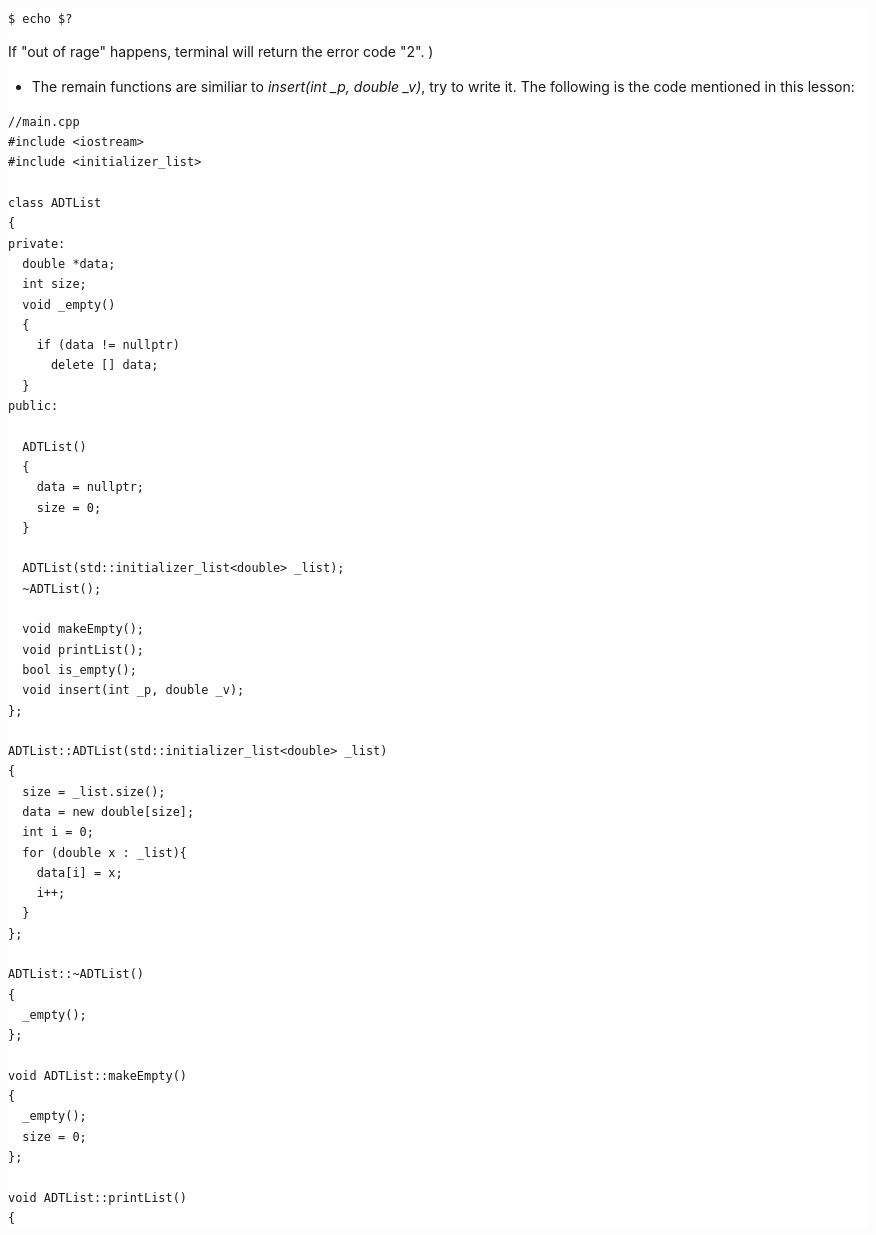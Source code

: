 ```
$ echo $?
```
If "out of rage" happens, terminal will return the error code "2".
)

- The remain functions are similiar to *insert(int _p, double _v)*, try to write it. The following is the code mentioned in this lesson:

```
//main.cpp
#include <iostream>
#include <initializer_list>

class ADTList
{
private:
  double *data;
  int size;
  void _empty()
  {
    if (data != nullptr)
      delete [] data;
  }
public:

  ADTList()
  {
    data = nullptr;
    size = 0;
  }
  
  ADTList(std::initializer_list<double> _list);
  ~ADTList();
  
  void makeEmpty();
  void printList();
  bool is_empty();
  void insert(int _p, double _v);
};

ADTList::ADTList(std::initializer_list<double> _list)
{
  size = _list.size();
  data = new double[size];
  int i = 0;
  for (double x : _list){
    data[i] = x;
    i++;
  }
};

ADTList::~ADTList()
{
  _empty();
};

void ADTList::makeEmpty()
{
  _empty();
  size = 0;
};

void ADTList::printList()
{
```